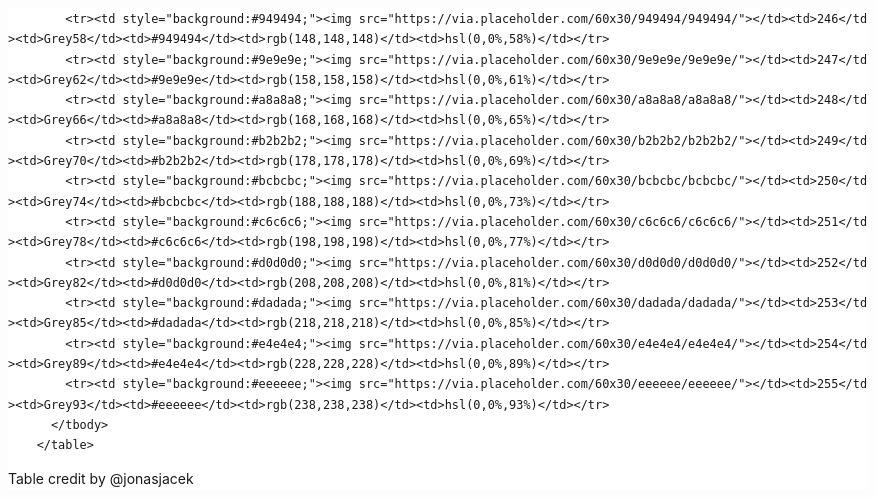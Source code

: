             <tr><td style="background:#949494;"><img src="https://via.placeholder.com/60x30/949494/949494/"></td><td>246</td><td>Grey58</td><td>#949494</td><td>rgb(148,148,148)</td><td>hsl(0,0%,58%)</td></tr>
            <tr><td style="background:#9e9e9e;"><img src="https://via.placeholder.com/60x30/9e9e9e/9e9e9e/"></td><td>247</td><td>Grey62</td><td>#9e9e9e</td><td>rgb(158,158,158)</td><td>hsl(0,0%,61%)</td></tr>
            <tr><td style="background:#a8a8a8;"><img src="https://via.placeholder.com/60x30/a8a8a8/a8a8a8/"></td><td>248</td><td>Grey66</td><td>#a8a8a8</td><td>rgb(168,168,168)</td><td>hsl(0,0%,65%)</td></tr>
            <tr><td style="background:#b2b2b2;"><img src="https://via.placeholder.com/60x30/b2b2b2/b2b2b2/"></td><td>249</td><td>Grey70</td><td>#b2b2b2</td><td>rgb(178,178,178)</td><td>hsl(0,0%,69%)</td></tr>
            <tr><td style="background:#bcbcbc;"><img src="https://via.placeholder.com/60x30/bcbcbc/bcbcbc/"></td><td>250</td><td>Grey74</td><td>#bcbcbc</td><td>rgb(188,188,188)</td><td>hsl(0,0%,73%)</td></tr>
            <tr><td style="background:#c6c6c6;"><img src="https://via.placeholder.com/60x30/c6c6c6/c6c6c6/"></td><td>251</td><td>Grey78</td><td>#c6c6c6</td><td>rgb(198,198,198)</td><td>hsl(0,0%,77%)</td></tr>
            <tr><td style="background:#d0d0d0;"><img src="https://via.placeholder.com/60x30/d0d0d0/d0d0d0/"></td><td>252</td><td>Grey82</td><td>#d0d0d0</td><td>rgb(208,208,208)</td><td>hsl(0,0%,81%)</td></tr>
            <tr><td style="background:#dadada;"><img src="https://via.placeholder.com/60x30/dadada/dadada/"></td><td>253</td><td>Grey85</td><td>#dadada</td><td>rgb(218,218,218)</td><td>hsl(0,0%,85%)</td></tr>
            <tr><td style="background:#e4e4e4;"><img src="https://via.placeholder.com/60x30/e4e4e4/e4e4e4/"></td><td>254</td><td>Grey89</td><td>#e4e4e4</td><td>rgb(228,228,228)</td><td>hsl(0,0%,89%)</td></tr>
            <tr><td style="background:#eeeeee;"><img src="https://via.placeholder.com/60x30/eeeeee/eeeeee/"></td><td>255</td><td>Grey93</td><td>#eeeeee</td><td>rgb(238,238,238)</td><td>hsl(0,0%,93%)</td></tr>
          </tbody>
        </table>

Table credit by @jonasjacek 